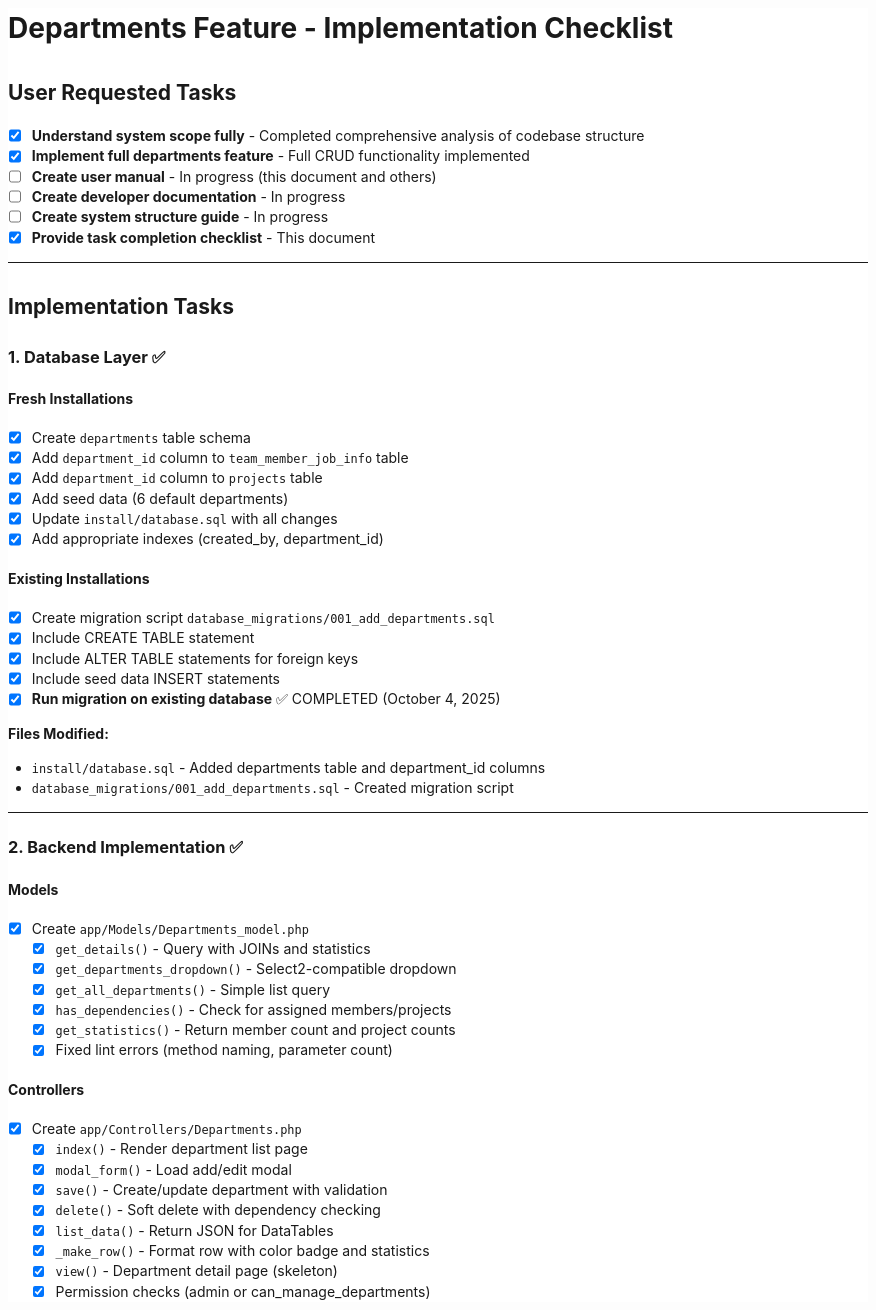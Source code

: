 # Departments Feature - Implementation Checklist

## User Requested Tasks

- [x] **Understand system scope fully** - Completed comprehensive analysis of codebase structure
- [x] **Implement full departments feature** - Full CRUD functionality implemented
- [ ] **Create user manual** - In progress (this document and others)
- [ ] **Create developer documentation** - In progress
- [ ] **Create system structure guide** - In progress
- [x] **Provide task completion checklist** - This document

---

## Implementation Tasks

### 1. Database Layer ✅

#### Fresh Installations
- [x] Create `departments` table schema
- [x] Add `department_id` column to `team_member_job_info` table
- [x] Add `department_id` column to `projects` table
- [x] Add seed data (6 default departments)
- [x] Update `install/database.sql` with all changes
- [x] Add appropriate indexes (created_by, department_id)

#### Existing Installations
- [x] Create migration script `database_migrations/001_add_departments.sql`
- [x] Include CREATE TABLE statement
- [x] Include ALTER TABLE statements for foreign keys
- [x] Include seed data INSERT statements
- [x] **Run migration on existing database** ✅ COMPLETED (October 4, 2025)

**Files Modified:**
- `install/database.sql` - Added departments table and department_id columns
- `database_migrations/001_add_departments.sql` - Created migration script

---

### 2. Backend Implementation ✅

#### Models
- [x] Create `app/Models/Departments_model.php`
  - [x] `get_details()` - Query with JOINs and statistics
  - [x] `get_departments_dropdown()` - Select2-compatible dropdown
  - [x] `get_all_departments()` - Simple list query
  - [x] `has_dependencies()` - Check for assigned members/projects
  - [x] `get_statistics()` - Return member count and project counts
  - [x] Fixed lint errors (method naming, parameter count)

#### Controllers
- [x] Create `app/Controllers/Departments.php`
  - [x] `index()` - Render department list page
  - [x] `modal_form()` - Load add/edit modal
  - [x] `save()` - Create/update department with validation
  - [x] `delete()` - Soft delete with dependency checking
  - [x] `list_data()` - Return JSON for DataTables
  - [x] `_make_row()` - Format row with color badge and statistics
  - [x] `view()` - Department detail page (skeleton)
  - [x] Permission checks (admin or can_manage_departments)
